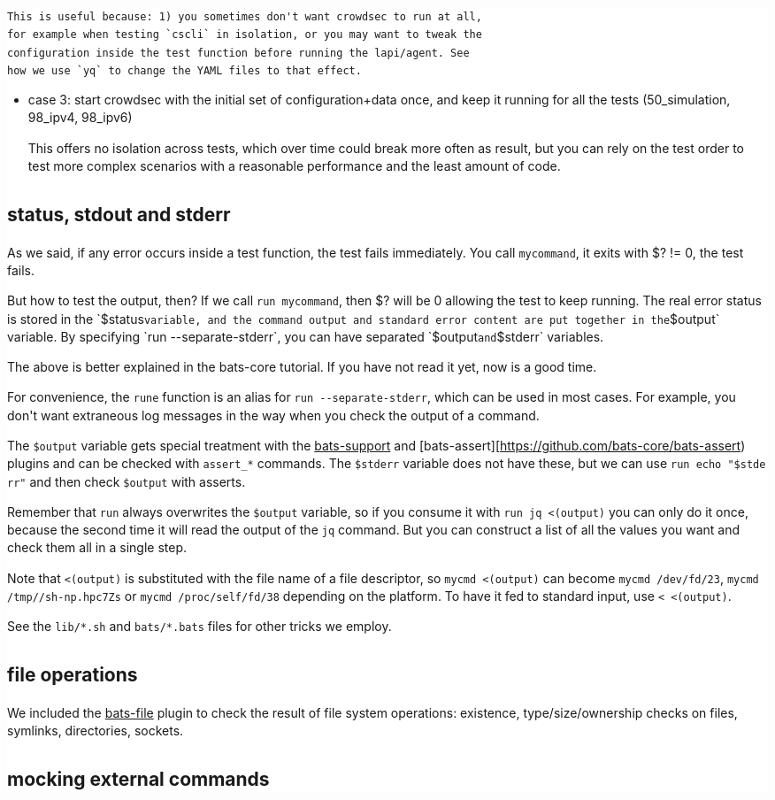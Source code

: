    This is useful because: 1) you sometimes don't want crowdsec to run at all,
    for example when testing `cscli` in isolation, or you may want to tweak the
    configuration inside the test function before running the lapi/agent. See
    how we use `yq` to change the YAML files to that effect.

 - case 3: start crowdsec with the initial set of configuration+data once, and keep it
   running for all the tests (50_simulation, 98_ipv4, 98_ipv6)

     This offers no isolation across tests, which over time could break more
     often as result, but you can rely on the test order to test more complex
     scenarios with a reasonable performance and the least amount of code.


## status, stdout and stderr

As we said, if any error occurs inside a test function, the test
fails immediately. You call `mycommand`, it exits with $? != 0, the test fails.

But how to test the output, then? If we call `run mycommand`, then $? will be 0
allowing the test to keep running. The real error status is stored in the
`$status` variable, and the command output and standard error content are put
together in the `$output` variable. By specifying `run --separate-stderr`, you
can have separated `$output` and `$stderr` variables.

The above is better explained in the bats-core tutorial. If you have not read it
yet, now is a good time.

For convenience, the `rune` function is an alias for `run --separate-stderr`, which
can be used in most cases. For example, you don't want extraneous log messages in
the way when you check the output of a command.

The `$output` variable gets special treatment with the
[bats-support](https://github.com/bats-core/bats-support) and
[bats-assert][https://github.com/bats-core/bats-assert) plugins and can be
checked with `assert_*` commands. The `$stderr` variable does not have these,
but we can use `run echo "$stderr"` and then check `$output` with asserts.

Remember that `run` always overwrites the `$output` variable, so if you consume
it with `run jq <(output)` you can only do it once, because the second time it
will read the output of the `jq` command. But you can construct a list of all
the values you want and check them all in a single step.

Note that `<(output)` is substituted with the file name of a file descriptor,
so `mycmd <(output)` can become `mycmd /dev/fd/23`, `mycmd /tmp//sh-np.hpc7Zs`
or `mycmd /proc/self/fd/38` depending on the platform. To have it fed to
standard input, use `< <(output)`.

See the `lib/*.sh` and `bats/*.bats` files for other tricks we employ.

## file operations

We included the [bats-file](https://github.com/bats-core/bats-file) plugin to
check the result of file system operations: existence, type/size/ownership checks
on files, symlinks, directories, sockets.

## mocking external commands
